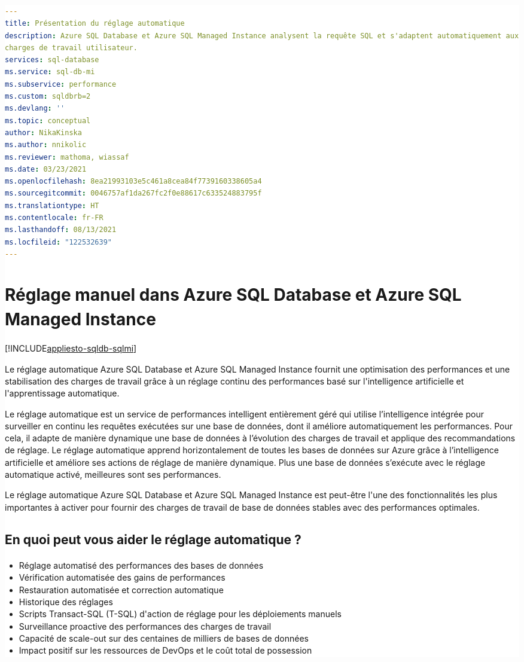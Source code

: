 ```yaml
---
title: Présentation du réglage automatique
description: Azure SQL Database et Azure SQL Managed Instance analysent la requête SQL et s'adaptent automatiquement aux charges de travail utilisateur.
services: sql-database
ms.service: sql-db-mi
ms.subservice: performance
ms.custom: sqldbrb=2
ms.devlang: ''
ms.topic: conceptual
author: NikaKinska
ms.author: nnikolic
ms.reviewer: mathoma, wiassaf
ms.date: 03/23/2021
ms.openlocfilehash: 8ea21993103e5c461a8cea84f7739160338605a4
ms.sourcegitcommit: 0046757af1da267fc2f0e88617c633524883795f
ms.translationtype: HT
ms.contentlocale: fr-FR
ms.lasthandoff: 08/13/2021
ms.locfileid: "122532639"
---
```

# <a name="automatic-tuning-in-azure-sql-database-and-azure-sql-managed-instance"></a>Réglage manuel dans Azure SQL Database et Azure SQL Managed Instance
[!INCLUDE[appliesto-sqldb-sqlmi](../includes/appliesto-sqldb-sqlmi.md)]

Le réglage automatique Azure SQL Database et Azure SQL Managed Instance fournit une optimisation des performances et une stabilisation des charges de travail grâce à un réglage continu des performances basé sur l'intelligence artificielle et l'apprentissage automatique.

Le réglage automatique est un service de performances intelligent entièrement géré qui utilise l’intelligence intégrée pour surveiller en continu les requêtes exécutées sur une base de données, dont il améliore automatiquement les performances. Pour cela, il adapte de manière dynamique une base de données à l’évolution des charges de travail et applique des recommandations de réglage. Le réglage automatique apprend horizontalement de toutes les bases de données sur Azure grâce à l’intelligence artificielle et améliore ses actions de réglage de manière dynamique. Plus une base de données s’exécute avec le réglage automatique activé, meilleures sont ses performances.

Le réglage automatique Azure SQL Database et Azure SQL Managed Instance est peut-être l'une des fonctionnalités les plus importantes à activer pour fournir des charges de travail de base de données stables avec des performances optimales.

## <a name="what-can-automatic-tuning-do-for-you"></a>En quoi peut vous aider le réglage automatique ?

- Réglage automatisé des performances des bases de données
- Vérification automatisée des gains de performances
- Restauration automatisée et correction automatique
- Historique des réglages
- Scripts Transact-SQL (T-SQL) d'action de réglage pour les déploiements manuels
- Surveillance proactive des performances des charges de travail
- Capacité de scale-out sur des centaines de milliers de bases de données
- Impact positif sur les ressources de DevOps et le coût total de possession
